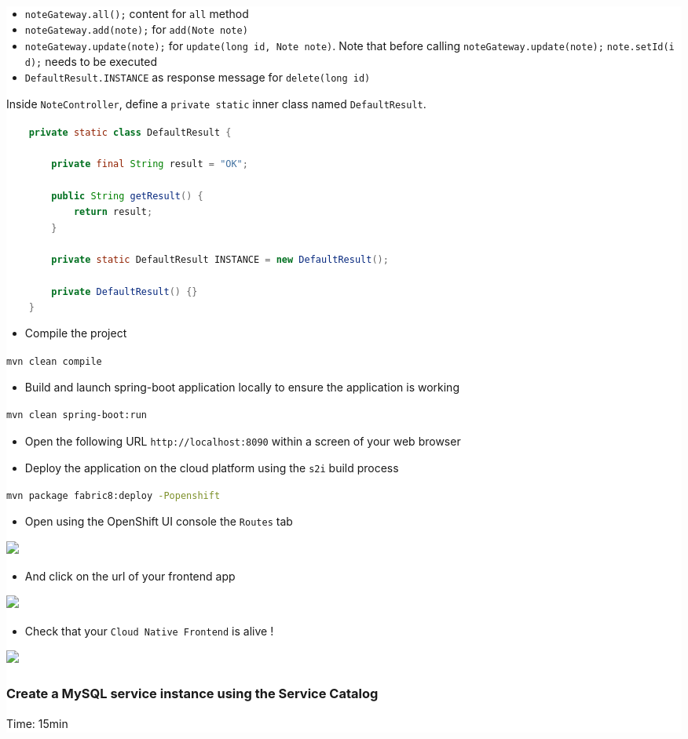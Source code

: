   - `noteGateway.all();` content for `all` method
  - `noteGateway.add(note);` for `add(Note note)`
  - `noteGateway.update(note);` for `update(long id, Note note)`. Note that before calling `noteGateway.update(note);` `note.setId(id);` needs to be executed
  - `DefaultResult.INSTANCE` as response message for `delete(long id)`
  
Inside `NoteController`, define a `private static` inner class named `DefaultResult`.

```java
    private static class DefaultResult {

        private final String result = "OK";

        public String getResult() {
            return result;
        }

        private static DefaultResult INSTANCE = new DefaultResult();

        private DefaultResult() {}
    }
```

- Compile the project
```bash
mvn clean compile
```

- Build and launch spring-boot application locally to ensure the application is working
```bash
mvn clean spring-boot:run 
```

- Open the following URL `http://localhost:8090` within a screen of your web browser

- Deploy the application on the cloud platform using the `s2i` build process
```bash
mvn package fabric8:deploy -Popenshift
```

- Open using the OpenShift UI console the `Routes` tab

![](image/openshift-routes.png)

- And click on the url of your frontend app

![](image/front-route.png)

- Check that your `Cloud Native Frontend` is alive !

![](image/frontend-no-notes.png)

### Create a MySQL service instance using the Service Catalog

Time: 15min
